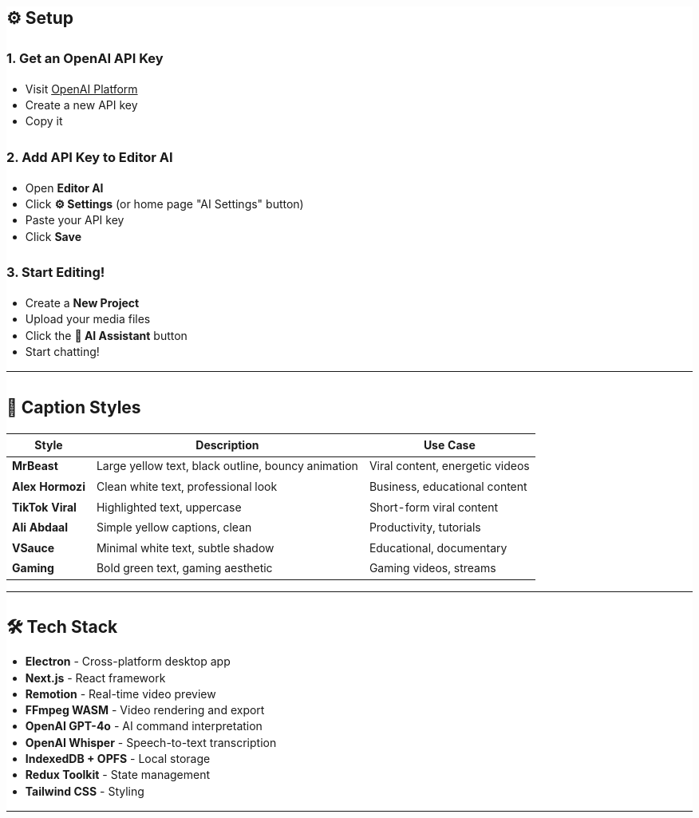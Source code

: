 
## ⚙️ **Setup**

### **1. Get an OpenAI API Key**
- Visit [OpenAI Platform](https://platform.openai.com/api-keys)
- Create a new API key
- Copy it

### **2. Add API Key to Editor AI**
- Open **Editor AI**
- Click **⚙️ Settings** (or home page "AI Settings" button)
- Paste your API key
- Click **Save**

### **3. Start Editing!**
- Create a **New Project**
- Upload your media files
- Click the **🤖 AI Assistant** button
- Start chatting!

---

## 🎨 **Caption Styles**

| Style | Description | Use Case |
|-------|-------------|----------|
| **MrBeast** | Large yellow text, black outline, bouncy animation | Viral content, energetic videos |
| **Alex Hormozi** | Clean white text, professional look | Business, educational content |
| **TikTok Viral** | Highlighted text, uppercase | Short-form viral content |
| **Ali Abdaal** | Simple yellow captions, clean | Productivity, tutorials |
| **VSauce** | Minimal white text, subtle shadow | Educational, documentary |
| **Gaming** | Bold green text, gaming aesthetic | Gaming videos, streams |

---

## 🛠️ **Tech Stack**

- **Electron** - Cross-platform desktop app
- **Next.js** - React framework
- **Remotion** - Real-time video preview
- **FFmpeg WASM** - Video rendering and export
- **OpenAI GPT-4o** - AI command interpretation
- **OpenAI Whisper** - Speech-to-text transcription
- **IndexedDB + OPFS** - Local storage
- **Redux Toolkit** - State management
- **Tailwind CSS** - Styling

---